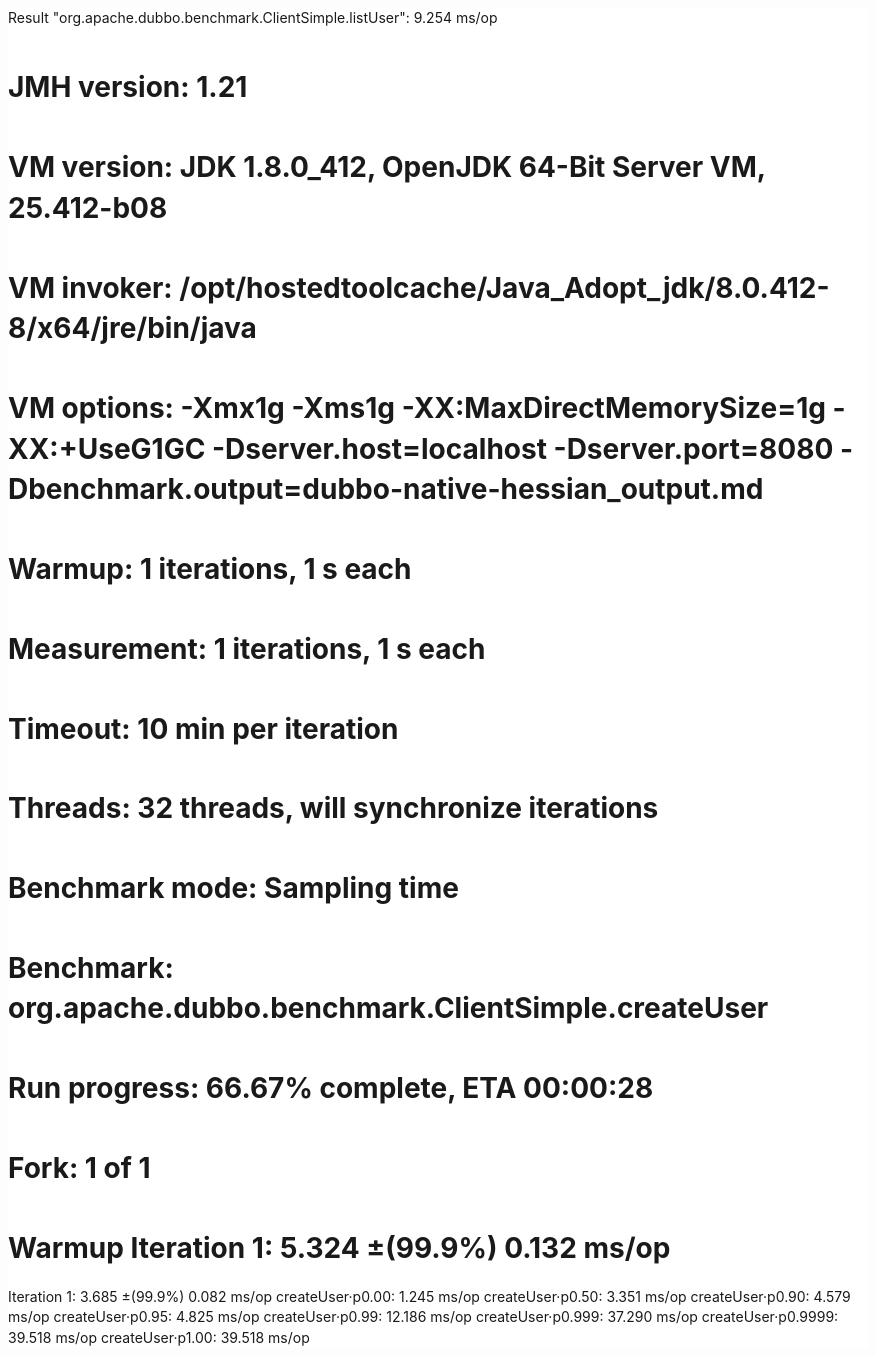 
Result "org.apache.dubbo.benchmark.ClientSimple.listUser":
  9.254 ms/op


# JMH version: 1.21
# VM version: JDK 1.8.0_412, OpenJDK 64-Bit Server VM, 25.412-b08
# VM invoker: /opt/hostedtoolcache/Java_Adopt_jdk/8.0.412-8/x64/jre/bin/java
# VM options: -Xmx1g -Xms1g -XX:MaxDirectMemorySize=1g -XX:+UseG1GC -Dserver.host=localhost -Dserver.port=8080 -Dbenchmark.output=dubbo-native-hessian_output.md
# Warmup: 1 iterations, 1 s each
# Measurement: 1 iterations, 1 s each
# Timeout: 10 min per iteration
# Threads: 32 threads, will synchronize iterations
# Benchmark mode: Sampling time
# Benchmark: org.apache.dubbo.benchmark.ClientSimple.createUser

# Run progress: 66.67% complete, ETA 00:00:28
# Fork: 1 of 1
# Warmup Iteration   1: 5.324 ±(99.9%) 0.132 ms/op
Iteration   1: 3.685 ±(99.9%) 0.082 ms/op
                 createUser·p0.00:   1.245 ms/op
                 createUser·p0.50:   3.351 ms/op
                 createUser·p0.90:   4.579 ms/op
                 createUser·p0.95:   4.825 ms/op
                 createUser·p0.99:   12.186 ms/op
                 createUser·p0.999:  37.290 ms/op
                 createUser·p0.9999: 39.518 ms/op
                 createUser·p1.00:   39.518 ms/op
